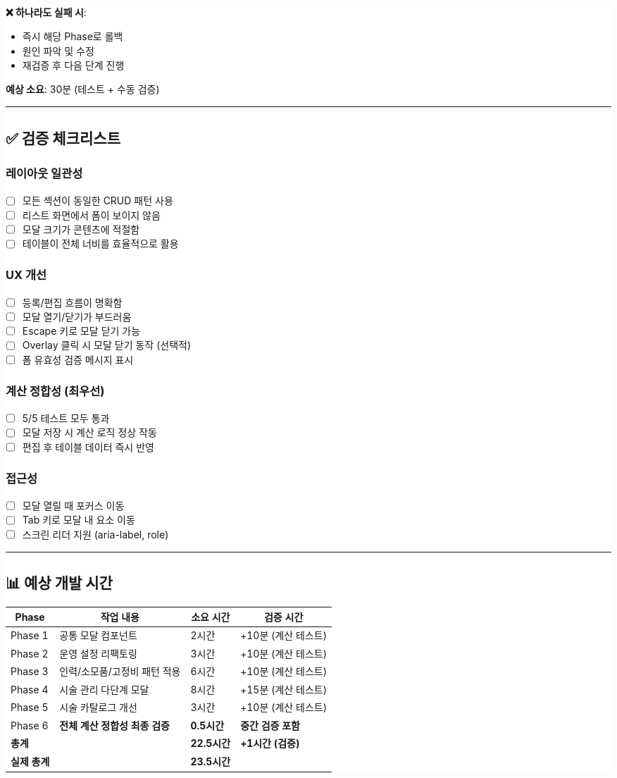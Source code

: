 **❌ 하나라도 실패 시**:
- 즉시 해당 Phase로 롤백
- 원인 파악 및 수정
- 재검증 후 다음 단계 진행

**예상 소요**: 30분 (테스트 + 수동 검증)

---

## ✅ 검증 체크리스트

### 레이아웃 일관성
- [ ] 모든 섹션이 동일한 CRUD 패턴 사용
- [ ] 리스트 화면에서 폼이 보이지 않음
- [ ] 모달 크기가 콘텐츠에 적절함
- [ ] 테이블이 전체 너비를 효율적으로 활용

### UX 개선
- [ ] 등록/편집 흐름이 명확함
- [ ] 모달 열기/닫기가 부드러움
- [ ] Escape 키로 모달 닫기 가능
- [ ] Overlay 클릭 시 모달 닫기 동작 (선택적)
- [ ] 폼 유효성 검증 메시지 표시

### 계산 정합성 (최우선)
- [ ] 5/5 테스트 모두 통과
- [ ] 모달 저장 시 계산 로직 정상 작동
- [ ] 편집 후 테이블 데이터 즉시 반영

### 접근성
- [ ] 모달 열릴 때 포커스 이동
- [ ] Tab 키로 모달 내 요소 이동
- [ ] 스크린 리더 지원 (aria-label, role)

---

## 📊 예상 개발 시간

| Phase | 작업 내용 | 소요 시간 | 검증 시간 |
|-------|----------|----------|-----------|
| Phase 1 | 공통 모달 컴포넌트 | 2시간 | +10분 (계산 테스트) |
| Phase 2 | 운영 설정 리팩토링 | 3시간 | +10분 (계산 테스트) |
| Phase 3 | 인력/소모품/고정비 패턴 적용 | 6시간 | +10분 (계산 테스트) |
| Phase 4 | 시술 관리 다단계 모달 | 8시간 | +15분 (계산 테스트) |
| Phase 5 | 시술 카탈로그 개선 | 3시간 | +10분 (계산 테스트) |
| Phase 6 | **전체 계산 정합성 최종 검증** | **0.5시간** | **중간 검증 포함** |
| **총계** | | **22.5시간** | **+1시간 (검증)** |
| **실제 총계** | | **23.5시간** | |
